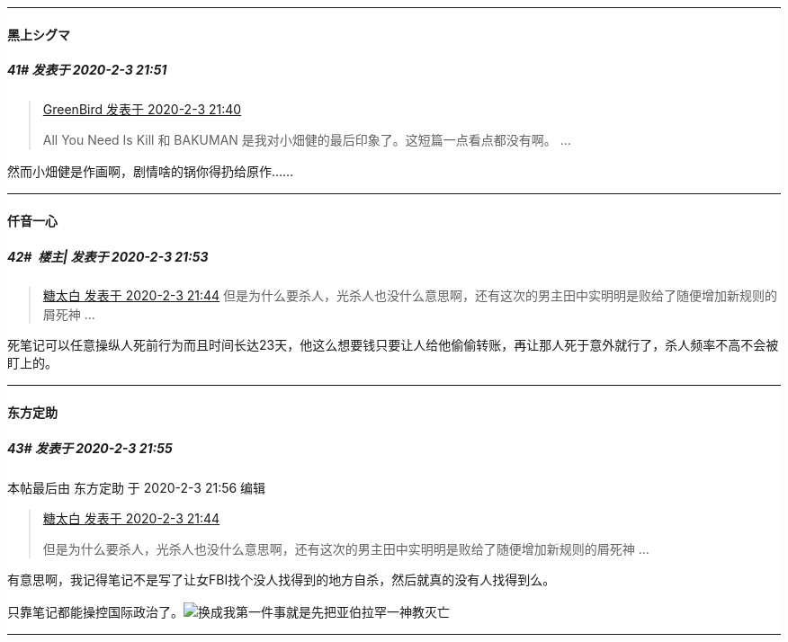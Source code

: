 





*****

####  黑上シグマ  
##### 41#       发表于 2020-2-3 21:51



<blockquote><a href="httphttps://bbs.saraba1st.com/2b/forum.php?mod=redirect&amp;goto=findpost&amp;pid=46318459&amp;ptid=1912061" target="_blank">GreenBird 发表于 2020-2-3 21:40</a>

All You Need Is Kill 和 BAKUMAN 是我对小畑健的最后印象了。这短篇一点看点都没有啊。 ...</blockquote>
然而小畑健是作画啊，剧情啥的锅你得扔给原作……







*****

####  仟音一心  
##### 42#         楼主| 发表于 2020-2-3 21:53



<blockquote><a href="httphttps://bbs.saraba1st.com/2b/forum.php?mod=redirect&amp;goto=findpost&amp;pid=46318484&amp;ptid=1912061" target="_blank">糖太白 发表于 2020-2-3 21:44</a>
但是为什么要杀人，光杀人也没什么意思啊，还有这次的男主田中实明明是败给了随便增加新规则的屑死神 ...</blockquote>
死笔记可以任意操纵人死前行为而且时间长达23天，他这么想要钱只要让人给他偷偷转账，再让那人死于意外就行了，杀人频率不高不会被盯上的。







*****

####  东方定助  
##### 43#       发表于 2020-2-3 21:55



 本帖最后由 东方定助 于 2020-2-3 21:56 编辑 
<blockquote><a href="httphttps://bbs.saraba1st.com/2b/forum.php?mod=redirect&amp;goto=findpost&amp;pid=46318484&amp;ptid=1912061" target="_blank">糖太白 发表于 2020-2-3 21:44</a>

但是为什么要杀人，光杀人也没什么意思啊，还有这次的男主田中实明明是败给了随便增加新规则的屑死神 ...</blockquote>
有意思啊，我记得笔记不是写了让女FBI找个没人找得到的地方自杀，然后就真的没有人找得到么。

只靠笔记都能操控国际政治了。<img src="https://static.saraba1st.com/image/smiley/face2017/067.png" referrerpolicy="no-referrer">换成我第一件事就是先把亚伯拉罕一神教灭亡







*****

